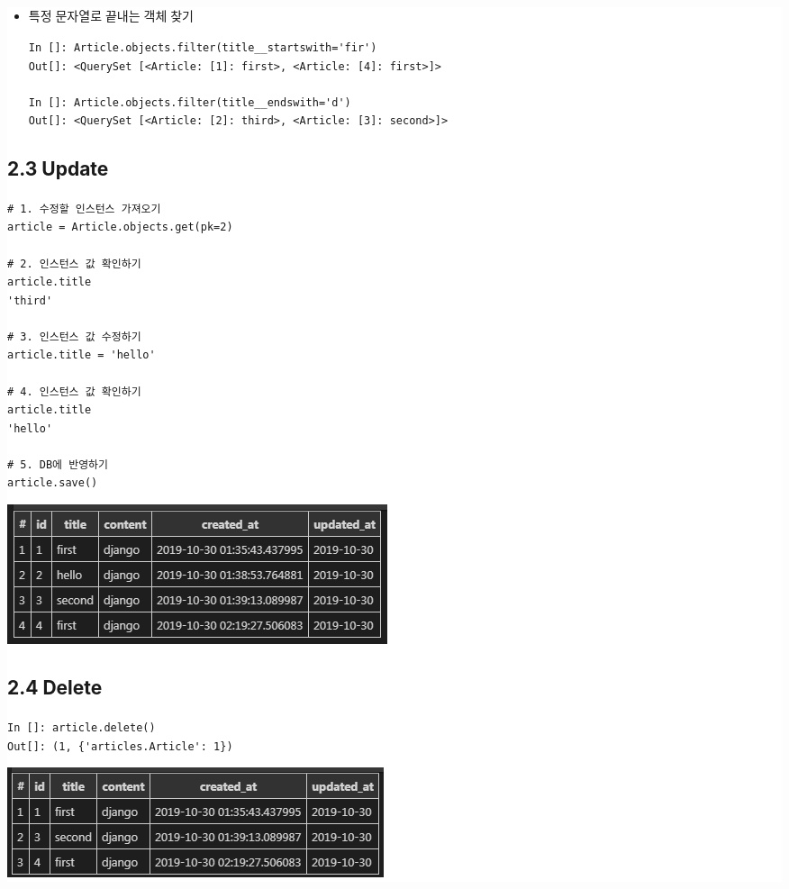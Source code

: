 - 특정 문자열로 끝내는 객체 찾기

  ``` sqlite
  In []: Article.objects.filter(title__startswith='fir')
  Out[]: <QuerySet [<Article: [1]: first>, <Article: [4]: first>]>
  
  In []: Article.objects.filter(title__endswith='d')
  Out[]: <QuerySet [<Article: [2]: third>, <Article: [3]: second>]>
  ```

## 2.3 Update

``` sqlite
# 1. 수정할 인스턴스 가져오기
article = Article.objects.get(pk=2)

# 2. 인스턴스 값 확인하기
article.title
'third'

# 3. 인스턴스 값 수정하기
article.title = 'hello'

# 4. 인스턴스 값 확인하기
article.title
'hello'

# 5. DB에 반영하기
article.save()
```

![1572402552334](assets/1572402552334.png)

## 2.4 Delete

``` sqlite
In []: article.delete()
Out[]: (1, {'articles.Article': 1})
```

![1572402597006](assets/1572402597006.png)
